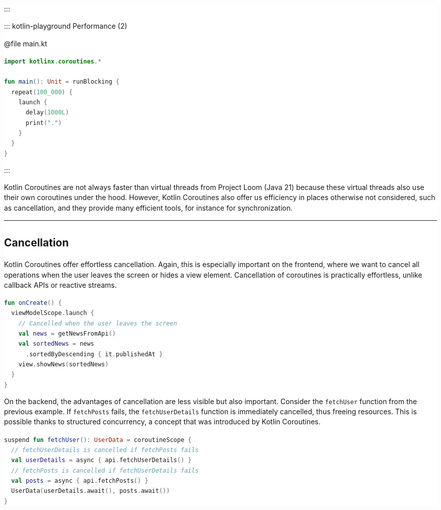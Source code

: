 :::

::: kotlin-playground Performance (2)

@file main.kt

```kotlin
import kotlinx.coroutines.*

fun main(): Unit = runBlocking {
  repeat(100_000) {
    launch {
      delay(1000L)
      print(".")
    }
  }
}
```

:::

Kotlin Coroutines are not always faster than virtual threads from Project Loom (Java 21) because these virtual threads also use their own coroutines under the hood. However, Kotlin Coroutines also offer us efficiency in places otherwise not considered, such as cancellation, and they provide many efficient tools, for instance for synchronization.

---

## Cancellation

Kotlin Coroutines offer effortless cancellation. Again, this is especially important on the frontend, where we want to cancel all operations when the user leaves the screen or hides a view element. Cancellation of coroutines is practically effortless, unlike callback APIs or reactive streams.

```kotlin
fun onCreate() {
  viewModelScope.launch {
    // Cancelled when the user leaves the screen
    val news = getNewsFromApi()
    val sortedNews = news
      .sortedByDescending { it.publishedAt }
    view.showNews(sortedNews)
  }
}
```

On the backend, the advantages of cancellation are less visible but also important. Consider the `fetchUser` function from the previous example. If `fetchPosts` fails, the `fetchUserDetails` function is immediately cancelled, thus freeing resources. This is possible thanks to structured concurrency, a concept that was introduced by Kotlin Coroutines.

```kotlin
suspend fun fetchUser(): UserData = coroutineScope {
  // fetchUserDetails is cancelled if fetchPosts fails
  val userDetails = async { api.fetchUserDetails() }
  // fetchPosts is cancelled if fetchUserDetails fails
  val posts = async { api.fetchPosts() }
  UserData(userDetails.await(), posts.await())
}
```
